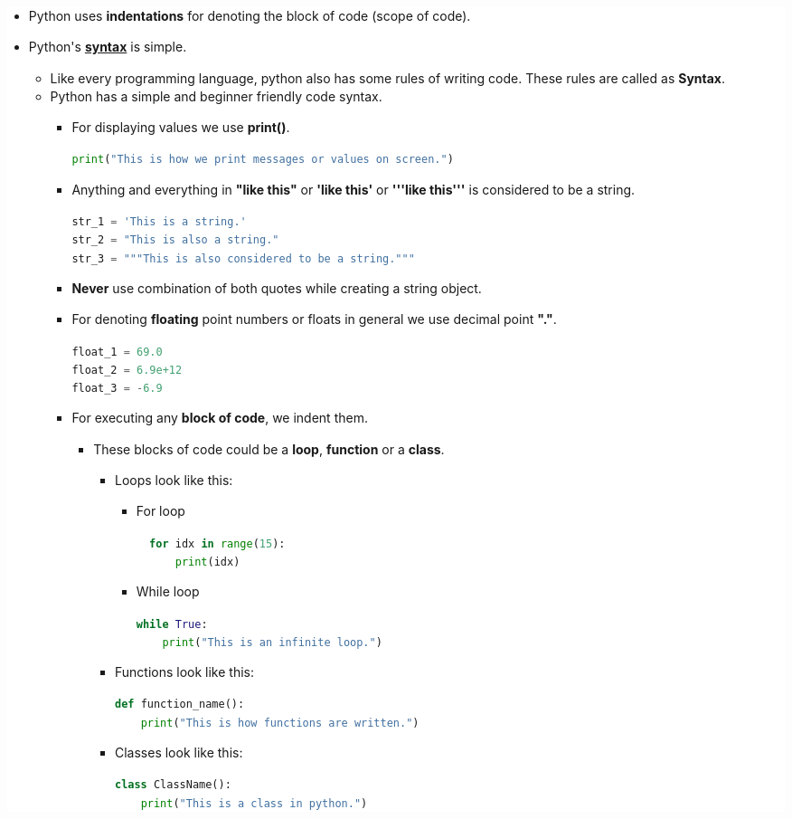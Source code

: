 - Python uses **indentations** for denoting the block of code (scope of code).

- Python's **[syntax](https://en.wikipedia.org/wiki/Python_syntax_and_semantics)** is simple.
  - Like every programming language, python also has some rules of writing code. These rules are called as **Syntax**.
  - Python has a simple and beginner friendly code syntax.
    - For displaying values we use **print()**.

      ```python
      print("This is how we print messages or values on screen.")
      ```

    - Anything and everything in **"like this"** or **'like this'** or **'''like this'''** is considered to be a string.

      ```python
      str_1 = 'This is a string.'
      str_2 = "This is also a string."
      str_3 = """This is also considered to be a string."""
      ```

    - **Never** use combination of both quotes while creating a string object.
    - For denoting **floating** point numbers or floats in general we use decimal point **"."**.

      ```python
      float_1 = 69.0
      float_2 = 6.9e+12
      float_3 = -6.9
      ```

    - For executing any **block of code**, we indent them.
      - These blocks of code could be a **loop**, **function** or a **class**.
        - Loops look like this:
          - For loop

            ```python
              for idx in range(15):
                  print(idx)
            ```

          - While loop

            ```python
            while True:
                print("This is an infinite loop.")
            ```

        - Functions look like this:

          ```python
          def function_name():
              print("This is how functions are written.")
          ```

        - Classes look like this:
  
          ```python
          class ClassName():
              print("This is a class in python.")
          ```
